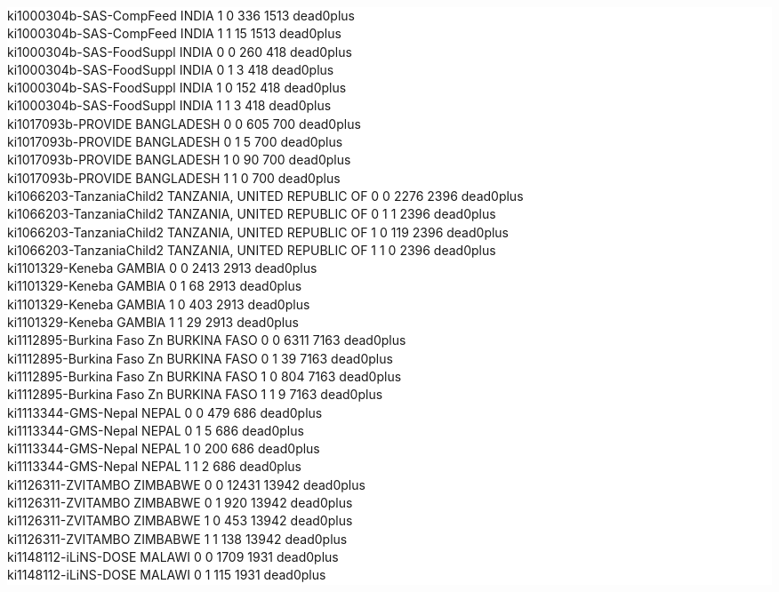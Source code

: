 ki1000304b-SAS-CompFeed     INDIA                          1                     0      336    1513  dead0plus        
ki1000304b-SAS-CompFeed     INDIA                          1                     1       15    1513  dead0plus        
ki1000304b-SAS-FoodSuppl    INDIA                          0                     0      260     418  dead0plus        
ki1000304b-SAS-FoodSuppl    INDIA                          0                     1        3     418  dead0plus        
ki1000304b-SAS-FoodSuppl    INDIA                          1                     0      152     418  dead0plus        
ki1000304b-SAS-FoodSuppl    INDIA                          1                     1        3     418  dead0plus        
ki1017093b-PROVIDE          BANGLADESH                     0                     0      605     700  dead0plus        
ki1017093b-PROVIDE          BANGLADESH                     0                     1        5     700  dead0plus        
ki1017093b-PROVIDE          BANGLADESH                     1                     0       90     700  dead0plus        
ki1017093b-PROVIDE          BANGLADESH                     1                     1        0     700  dead0plus        
ki1066203-TanzaniaChild2    TANZANIA, UNITED REPUBLIC OF   0                     0     2276    2396  dead0plus        
ki1066203-TanzaniaChild2    TANZANIA, UNITED REPUBLIC OF   0                     1        1    2396  dead0plus        
ki1066203-TanzaniaChild2    TANZANIA, UNITED REPUBLIC OF   1                     0      119    2396  dead0plus        
ki1066203-TanzaniaChild2    TANZANIA, UNITED REPUBLIC OF   1                     1        0    2396  dead0plus        
ki1101329-Keneba            GAMBIA                         0                     0     2413    2913  dead0plus        
ki1101329-Keneba            GAMBIA                         0                     1       68    2913  dead0plus        
ki1101329-Keneba            GAMBIA                         1                     0      403    2913  dead0plus        
ki1101329-Keneba            GAMBIA                         1                     1       29    2913  dead0plus        
ki1112895-Burkina Faso Zn   BURKINA FASO                   0                     0     6311    7163  dead0plus        
ki1112895-Burkina Faso Zn   BURKINA FASO                   0                     1       39    7163  dead0plus        
ki1112895-Burkina Faso Zn   BURKINA FASO                   1                     0      804    7163  dead0plus        
ki1112895-Burkina Faso Zn   BURKINA FASO                   1                     1        9    7163  dead0plus        
ki1113344-GMS-Nepal         NEPAL                          0                     0      479     686  dead0plus        
ki1113344-GMS-Nepal         NEPAL                          0                     1        5     686  dead0plus        
ki1113344-GMS-Nepal         NEPAL                          1                     0      200     686  dead0plus        
ki1113344-GMS-Nepal         NEPAL                          1                     1        2     686  dead0plus        
ki1126311-ZVITAMBO          ZIMBABWE                       0                     0    12431   13942  dead0plus        
ki1126311-ZVITAMBO          ZIMBABWE                       0                     1      920   13942  dead0plus        
ki1126311-ZVITAMBO          ZIMBABWE                       1                     0      453   13942  dead0plus        
ki1126311-ZVITAMBO          ZIMBABWE                       1                     1      138   13942  dead0plus        
ki1148112-iLiNS-DOSE        MALAWI                         0                     0     1709    1931  dead0plus        
ki1148112-iLiNS-DOSE        MALAWI                         0                     1      115    1931  dead0plus        